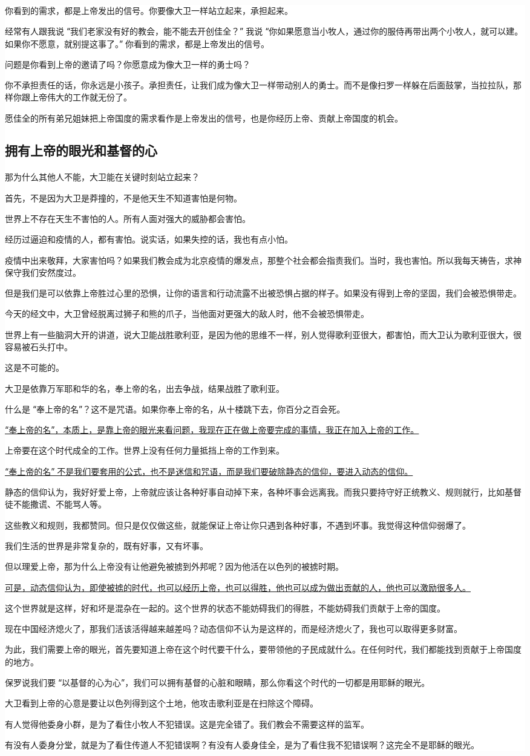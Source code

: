 你看到的需求，都是上帝发出的信号。你要像大卫一样站立起来，承担起来。

经常有人跟我说 “我们老家没有好的教会，能不能去开创佳全？” 我说 “你如果愿意当小牧人，通过你的服侍再带出两个小牧人，就可以建。如果你不愿意，就别提这事了。” 你看到的需求，都是上帝发出的信号。

问题是你看到上帝的邀请了吗？你愿意成为像大卫一样的勇士吗？

你不承担责任的话，你永远是小孩子。承担责任，让我们成为像大卫一样带动别人的勇士。而不是像扫罗一样躲在后面鼓掌，当拉拉队，那样你跟上帝伟大的工作就无份了。

愿佳全的所有弟兄姐妹把上帝国度的需求看作是上帝发出的信号，也是你经历上帝、贡献上帝国度的机会。

## 拥有上帝的眼光和基督的心

那为什么其他人不能，大卫能在关键时刻站立起来？

首先，不是因为大卫是莽撞的，不是他天生不知道害怕是何物。

世界上不存在天生不害怕的人。所有人面对强大的威胁都会害怕。

经历过逼迫和疫情的人，都有害怕。说实话，如果失控的话，我也有点小怕。

疫情中出来敬拜，大家害怕吗？如果我们教会成为北京疫情的爆发点，那整个社会都会指责我们。当时，我也害怕。所以我每天祷告，求神保守我们安然度过。

但是我们是可以依靠上帝胜过心里的恐惧，让你的语言和行动流露不出被恐惧占据的样子。如果没有得到上帝的坚固，我们会被恐惧带走。

今天的经文中，大卫曾经脱离过狮子和熊的爪子，当他面对更强大的敌人时，他不会被恐惧带走。

世界上有一些脑洞大开的讲道，说大卫能战胜歌利亚，是因为他的思维不一样，别人觉得歌利亚很大，都害怕，而大卫认为歌利亚很大，很容易被石头打中。

这是不可能的。

大卫是依靠万军耶和华的名，奉上帝的名，出去争战，结果战胜了歌利亚。

什么是 “奉上帝的名”？这不是咒语。如果你奉上帝的名，从十楼跳下去，你百分之百会死。

<u>“奉上帝的名”，本质上，是靠上帝的眼光来看问题，我现在正在做上帝要完成的事情，我正在加入上帝的工作。</u>

上帝要在这个时代成全的工作。世界上没有任何力量抵挡上帝的工作到来。

<u>“奉上帝的名” 不是我们要套用的公式，也不是迷信和咒语，而是我们要破除静态的信仰，要进入动态的信仰。</u>

静态的信仰认为，我好好爱上帝，上帝就应该让各种好事自动掉下来，各种坏事会远离我。而我只要持守好正统教义、规则就行，比如基督徒不能撒谎、不能骂人等。

这些教义和规则，我都赞同。但只是仅仅做这些，就能保证上帝让你只遇到各种好事，不遇到坏事。我觉得这种信仰弱爆了。

我们生活的世界是非常复杂的，既有好事，又有坏事。

但以理爱上帝，那为什么上帝没有让他避免被掳到外邦呢？因为他活在以色列的被掳时期。

<u>可是，动态信仰认为，即使被掳的时代，也可以经历上帝，也可以得胜，他也可以成为做出贡献的人，他也可以激励很多人。</u>

这个世界就是这样，好和坏是混杂在一起的。这个世界的状态不能妨碍我们的得胜，不能妨碍我们贡献于上帝的国度。

现在中国经济熄火了，那我们活该活得越来越差吗？动态信仰不认为是这样的，而是经济熄火了，我也可以取得更多财富。

为此，我们需要上帝的眼光，首先要知道上帝在这个时代要干什么，要带领他的子民成就什么。在任何时代，我们都能找到贡献于上帝国度的地方。

保罗说我们要 “以基督的心为心”，我们可以拥有基督的心脏和眼睛，那么你看这个时代的一切都是用耶稣的眼光。

大卫看到上帝的心意是要让以色列得到这个土地，他攻击歌利亚是在扫除这个障碍。

有人觉得他委身小群，是为了看住小牧人不犯错误。这是完全错了。我们教会不需要这样的监军。

有没有人委身分堂，就是为了看住传道人不犯错误啊？有没有人委身佳全，是为了看住我不犯错误啊？这完全不是耶稣的眼光。
